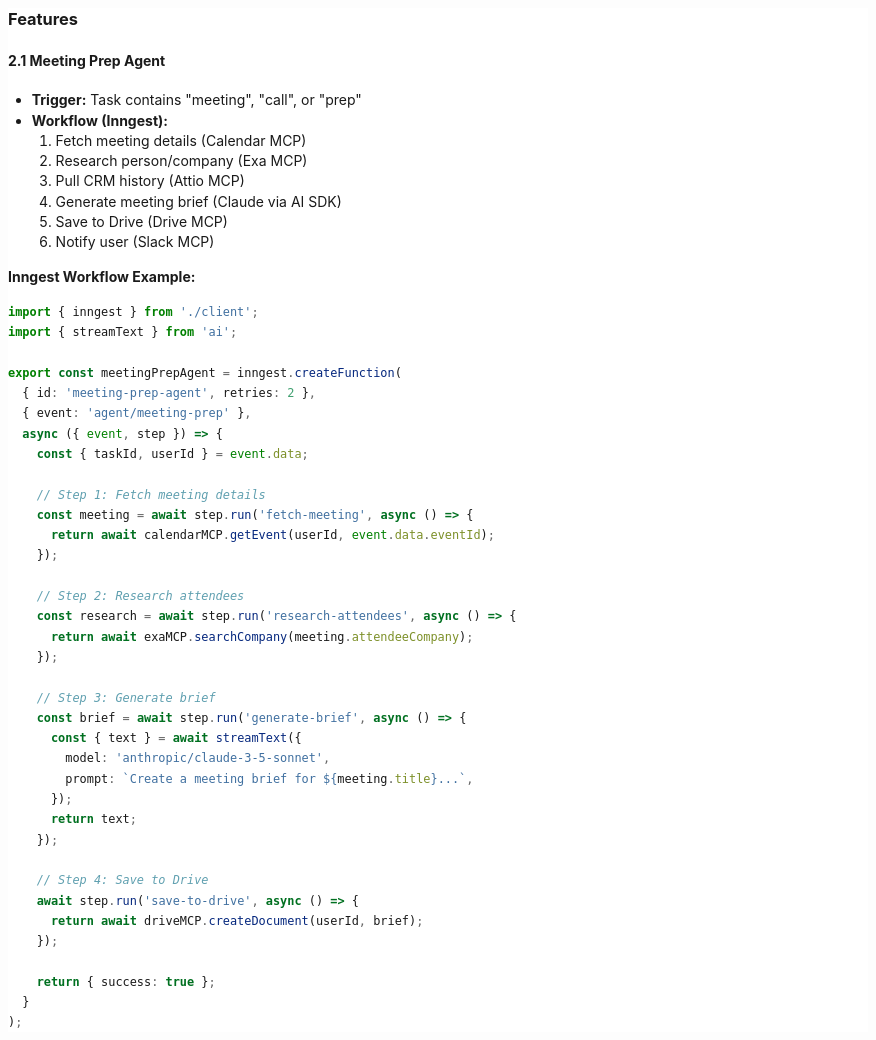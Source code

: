 ### Features

#### 2.1 Meeting Prep Agent
- **Trigger:** Task contains "meeting", "call", or "prep"
- **Workflow (Inngest):**
  1. Fetch meeting details (Calendar MCP)
  2. Research person/company (Exa MCP)
  3. Pull CRM history (Attio MCP)
  4. Generate meeting brief (Claude via AI SDK)
  5. Save to Drive (Drive MCP)
  6. Notify user (Slack MCP)

**Inngest Workflow Example:**
```typescript
import { inngest } from './client';
import { streamText } from 'ai';

export const meetingPrepAgent = inngest.createFunction(
  { id: 'meeting-prep-agent', retries: 2 },
  { event: 'agent/meeting-prep' },
  async ({ event, step }) => {
    const { taskId, userId } = event.data;

    // Step 1: Fetch meeting details
    const meeting = await step.run('fetch-meeting', async () => {
      return await calendarMCP.getEvent(userId, event.data.eventId);
    });

    // Step 2: Research attendees
    const research = await step.run('research-attendees', async () => {
      return await exaMCP.searchCompany(meeting.attendeeCompany);
    });

    // Step 3: Generate brief
    const brief = await step.run('generate-brief', async () => {
      const { text } = await streamText({
        model: 'anthropic/claude-3-5-sonnet',
        prompt: `Create a meeting brief for ${meeting.title}...`,
      });
      return text;
    });

    // Step 4: Save to Drive
    await step.run('save-to-drive', async () => {
      return await driveMCP.createDocument(userId, brief);
    });

    return { success: true };
  }
);
```
